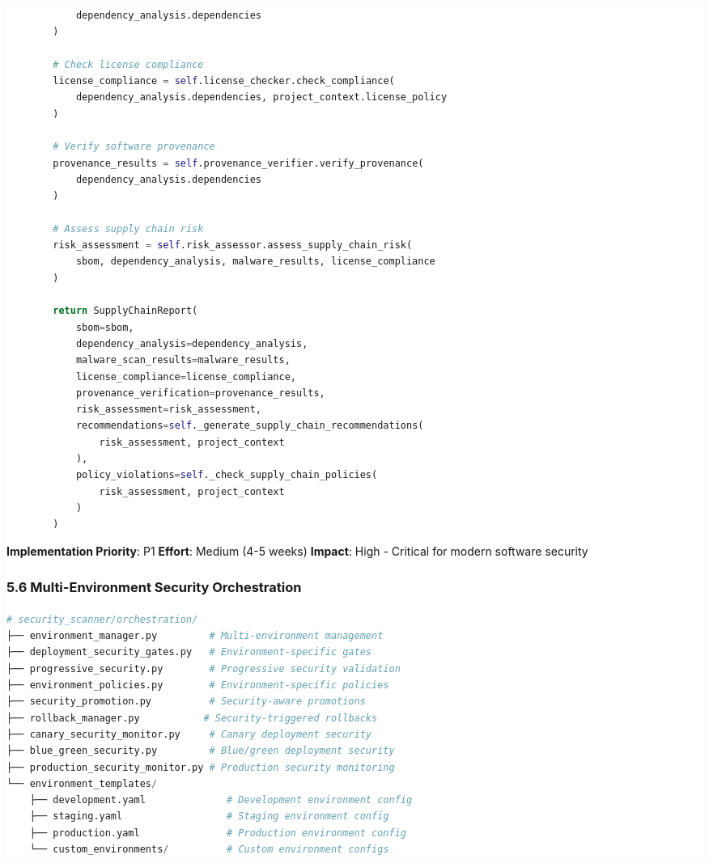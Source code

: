 ```python
            dependency_analysis.dependencies
        )
        
        # Check license compliance
        license_compliance = self.license_checker.check_compliance(
            dependency_analysis.dependencies, project_context.license_policy
        )
        
        # Verify software provenance
        provenance_results = self.provenance_verifier.verify_provenance(
            dependency_analysis.dependencies
        )
        
        # Assess supply chain risk
        risk_assessment = self.risk_assessor.assess_supply_chain_risk(
            sbom, dependency_analysis, malware_results, license_compliance
        )
        
        return SupplyChainReport(
            sbom=sbom,
            dependency_analysis=dependency_analysis,
            malware_scan_results=malware_results,
            license_compliance=license_compliance,
            provenance_verification=provenance_results,
            risk_assessment=risk_assessment,
            recommendations=self._generate_supply_chain_recommendations(
                risk_assessment, project_context
            ),
            policy_violations=self._check_supply_chain_policies(
                risk_assessment, project_context
            )
        )
```

**Implementation Priority**: P1
**Effort**: Medium (4-5 weeks)
**Impact**: High - Critical for modern software security

### 5.6 Multi-Environment Security Orchestration
```python
# security_scanner/orchestration/
├── environment_manager.py         # Multi-environment management
├── deployment_security_gates.py   # Environment-specific gates
├── progressive_security.py        # Progressive security validation
├── environment_policies.py        # Environment-specific policies
├── security_promotion.py          # Security-aware promotions
├── rollback_manager.py           # Security-triggered rollbacks
├── canary_security_monitor.py     # Canary deployment security
├── blue_green_security.py         # Blue/green deployment security
├── production_security_monitor.py # Production security monitoring
└── environment_templates/
    ├── development.yaml              # Development environment config
    ├── staging.yaml                  # Staging environment config
    ├── production.yaml               # Production environment config
    └── custom_environments/          # Custom environment configs
```
